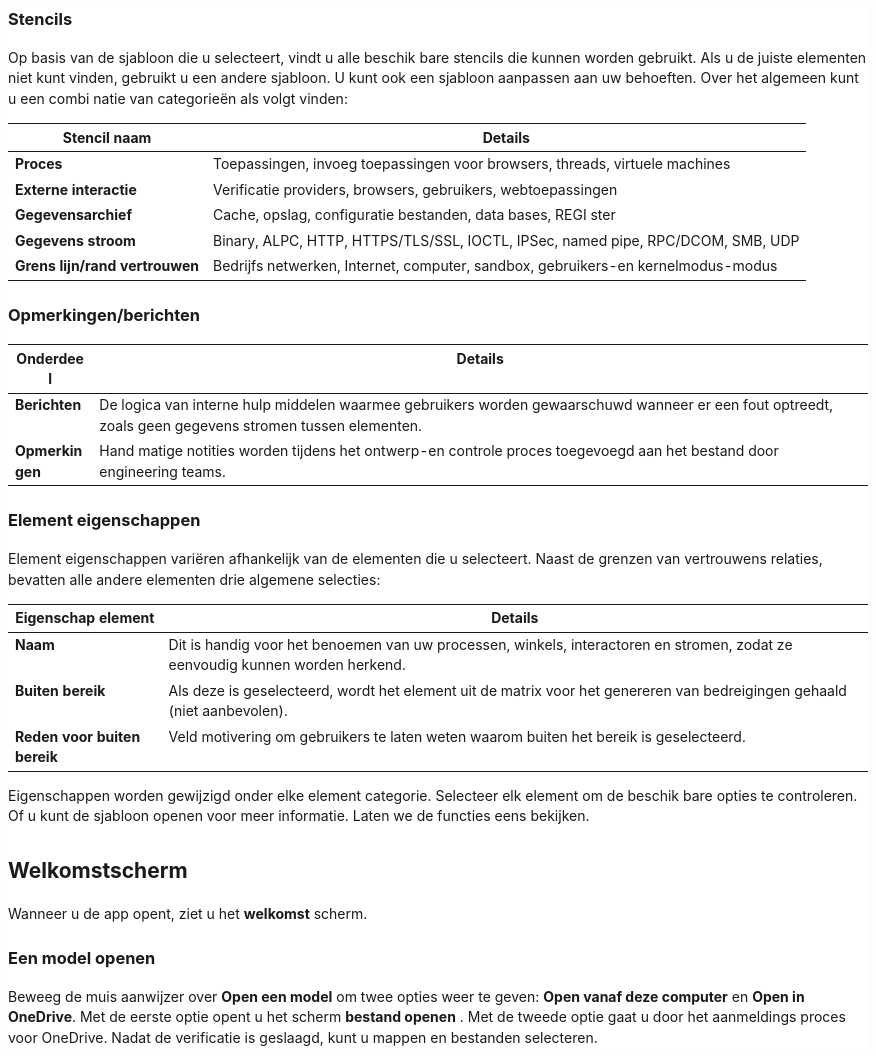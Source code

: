 ### <a name="stencils"></a>Stencils

Op basis van de sjabloon die u selecteert, vindt u alle beschik bare stencils die kunnen worden gebruikt. Als u de juiste elementen niet kunt vinden, gebruikt u een andere sjabloon. U kunt ook een sjabloon aanpassen aan uw behoeften. Over het algemeen kunt u een combi natie van categorieën als volgt vinden:

| Stencil naam                               | Details      |
| --------------------------------------- | ------------ |
| **Proces** | Toepassingen, invoeg toepassingen voor browsers, threads, virtuele machines |
| **Externe interactie** | Verificatie providers, browsers, gebruikers, webtoepassingen |
| **Gegevensarchief** | Cache, opslag, configuratie bestanden, data bases, REGI ster |
| **Gegevens stroom** | Binary, ALPC, HTTP, HTTPS/TLS/SSL, IOCTL, IPSec, named pipe, RPC/DCOM, SMB, UDP |
| **Grens lijn/rand vertrouwen** | Bedrijfs netwerken, Internet, computer, sandbox, gebruikers-en kernelmodus-modus |

### <a name="notesmessages"></a>Opmerkingen/berichten

| Onderdeel                               | Details      |
| --------------------------------------- | ------------ |
| **Berichten** | De logica van interne hulp middelen waarmee gebruikers worden gewaarschuwd wanneer er een fout optreedt, zoals geen gegevens stromen tussen elementen. |
| **Opmerkingen** | Hand matige notities worden tijdens het ontwerp-en controle proces toegevoegd aan het bestand door engineering teams. |

### <a name="element-properties"></a>Element eigenschappen

Element eigenschappen variëren afhankelijk van de elementen die u selecteert. Naast de grenzen van vertrouwens relaties, bevatten alle andere elementen drie algemene selecties:

| Eigenschap element                               | Details      |
| --------------------------------------- | ------------ |
| **Naam** | Dit is handig voor het benoemen van uw processen, winkels, interactoren en stromen, zodat ze eenvoudig kunnen worden herkend. |
| **Buiten bereik** | Als deze is geselecteerd, wordt het element uit de matrix voor het genereren van bedreigingen gehaald (niet aanbevolen). |
| **Reden voor buiten bereik** | Veld motivering om gebruikers te laten weten waarom buiten het bereik is geselecteerd. |

Eigenschappen worden gewijzigd onder elke element categorie. Selecteer elk element om de beschik bare opties te controleren. Of u kunt de sjabloon openen voor meer informatie. Laten we de functies eens bekijken.

## <a name="welcome-screen"></a>Welkomstscherm

Wanneer u de app opent, ziet u het **welkomst** scherm.

### <a name="open-a-model"></a>Een model openen

Beweeg de muis aanwijzer over **Open een model** om twee opties weer te geven: **Open vanaf deze computer** en **Open in OneDrive**. Met de eerste optie opent u het scherm **bestand openen** . Met de tweede optie gaat u door het aanmeldings proces voor OneDrive. Nadat de verificatie is geslaagd, kunt u mappen en bestanden selecteren.

